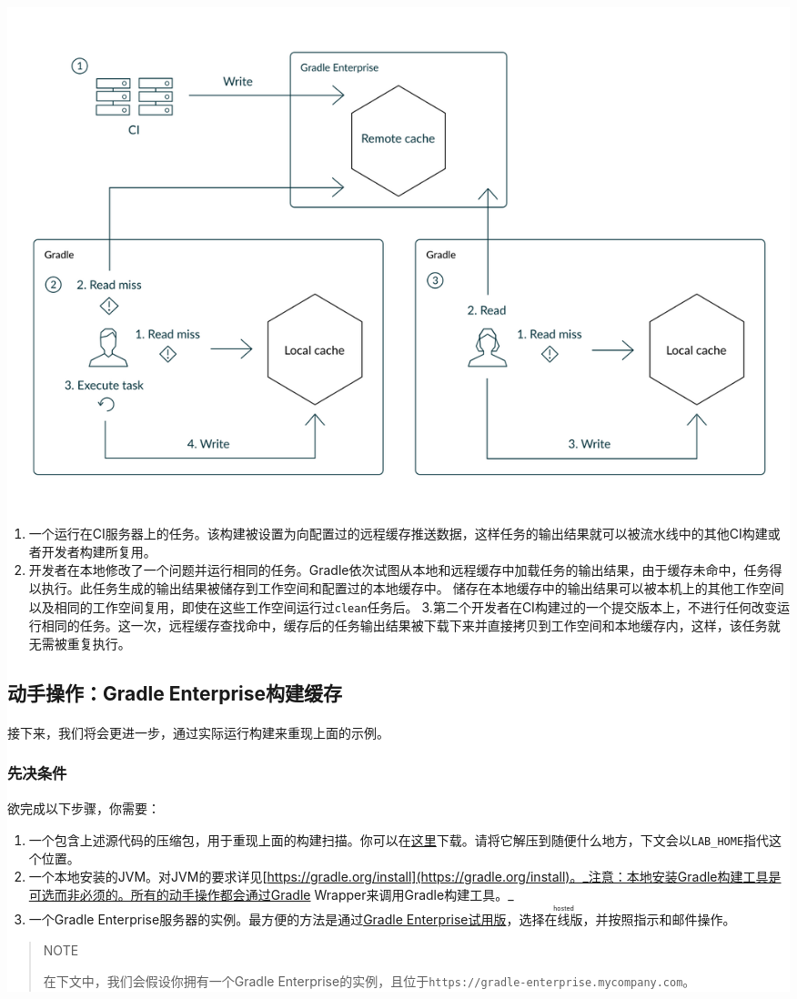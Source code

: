 ![缓存的典型场景 - 本图是SVG格式，部分浏览器可能支持有限](/img/caching-typical-scenario.svg)

1. 一个运行在CI服务器上的任务。该构建被设置为向配置过的远程缓存推送数据，这样任务的输出结果就可以被流水线中的其他CI构建或者开发者构建所复用。
2. 开发者在本地修改了一个问题并运行相同的任务。Gradle依次试图从本地和远程缓存中加载任务的输出结果，由于缓存未命中，任务得以执行。此任务生成的输出结果被储存到工作空间和配置过的本地缓存中。
储存在本地缓存中的输出结果可以被本机上的其他工作空间以及相同的工作空间复用，即使在这些工作空间运行过`clean`任务后。
3.第二个开发者在CI构建过的一个提交版本上，不进行任何改变运行相同的任务。这一次，远程缓存查找命中，缓存后的任务输出结果被下载下来并直接拷贝到工作空间和本地缓存内，这样，该任务就无需被重复执行。

## 动手操作：Gradle Enterprise构建缓存

接下来，我们将会更进一步，通过实际运行构建来重现上面的示例。

### 先决条件

欲完成以下步骤，你需要：

1. 一个包含上述源代码的压缩包，用于重现上面的构建扫描。你可以在[这里](https://docs.gradle.com/enterprise/tutorials/caching/enterprise-tutorial-caching.zip)下载。请将它解压到随便什么地方，下文会以`LAB_HOME`指代这个位置。
2. 一个本地安装的JVM。对JVM的要求详见[https://gradle.org/install](https://gradle.org/install)。_注意：本地安装Gradle构建工具是可选而非必须的。所有的动手操作都会通过Gradle Wrapper来调用Gradle构建工具。_
3. 一个Gradle Enterprise服务器的实例。最方便的方法是通过[Gradle Enterprise试用版](https://gradle.com/enterprise/trial)，选择<ruby>在线版<rt>hosted</rt></ruby>，并按照指示和邮件操作。

> NOTE
>
> 在下文中，我们会假设你拥有一个Gradle Enterprise的实例，且位于`https://gradle-enterprise.mycompany.com`。
> 
